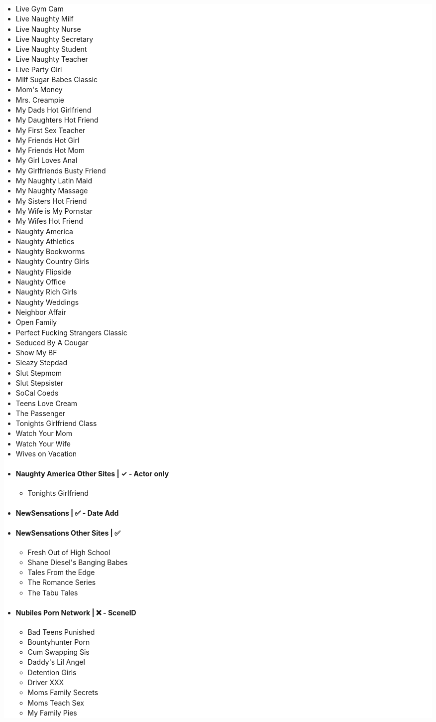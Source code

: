   - Live Gym Cam
  - Live Naughty Milf
  - Live Naughty Nurse
  - Live Naughty Secretary
  - Live Naughty Student
  - Live Naughty Teacher
  - Live Party Girl
  - Milf Sugar Babes Classic
  - Mom's Money
  - Mrs. Creampie
  - My Dads Hot Girlfriend
  - My Daughters Hot Friend
  - My First Sex Teacher
  - My Friends Hot Girl
  - My Friends Hot Mom
  - My Girl Loves Anal
  - My Girlfriends Busty Friend
  - My Naughty Latin Maid
  - My Naughty Massage
  - My Sisters Hot Friend
  - My Wife is My Pornstar
  - My Wifes Hot Friend
  - Naughty America
  - Naughty Athletics
  - Naughty Bookworms
  - Naughty Country Girls
  - Naughty Flipside
  - Naughty Office
  - Naughty Rich Girls
  - Naughty Weddings
  - Neighbor Affair
  - Open Family
  - Perfect Fucking Strangers Classic
  - Seduced By A Cougar
  - Show My BF
  - Sleazy Stepdad
  - Slut Stepmom
  - Slut Stepsister
  - SoCal Coeds
  - Teens Love Cream
  - The Passenger
  - Tonights Girlfriend Class
  - Watch Your Mom
  - Watch Your Wife
  - Wives on Vacation
+ #### Naughty America Other Sites | ✓ - **Actor only**
  - Tonights Girlfriend
+ #### NewSensations | ✅ - **Date Add**
+ #### NewSensations Other Sites | ✅
  - Fresh Out of High School
  - Shane Diesel's Banging Babes
  - Tales From the Edge
  - The Romance Series
  - The Tabu Tales
+ #### Nubiles Porn Network | ❌ - **SceneID**
  - Bad Teens Punished
  - Bountyhunter Porn
  - Cum Swapping Sis
  - Daddy's Lil Angel
  - Detention Girls
  - Driver XXX
  - Moms Family Secrets
  - Moms Teach Sex
  - My Family Pies